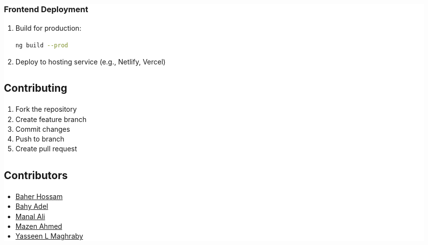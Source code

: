 ### Frontend Deployment
1. Build for production:
   ```bash
   ng build --prod
   ```

2. Deploy to hosting service (e.g., Netlify, Vercel)

## Contributing
1. Fork the repository
2. Create feature branch
3. Commit changes
4. Push to branch
5. Create pull request

## Contributors
- [Baher Hossam](https://github.com/baher1088)
- [Bahy Adel](https://github.com/bahy-adell)
- [Manal Ali]([https://github.com/YasseenLMaghraby](https://github.com/manal-3li))
- [Mazen Ahmed]([https://github.com/YasseenLMaghraby](https://github.com/Mazen8Ahmed))
- [Yasseen L Maghraby](https://github.com/YasseenLMaghraby)
